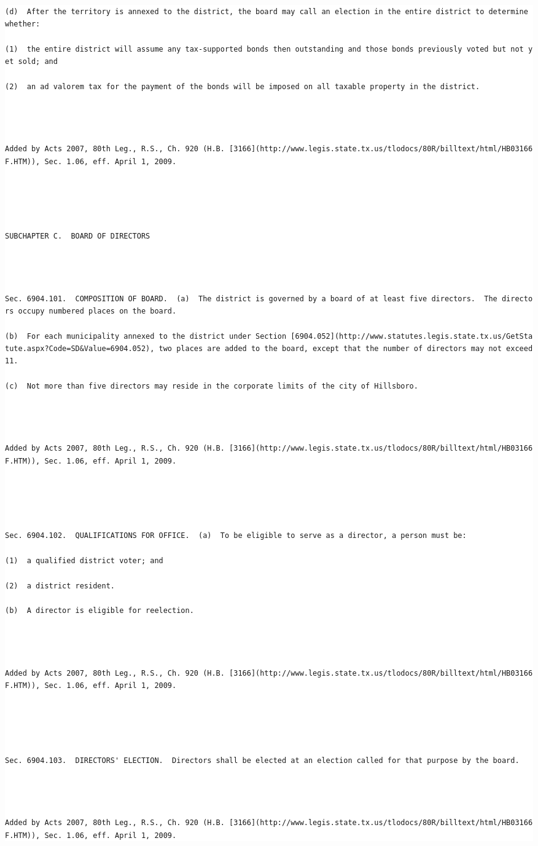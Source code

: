     (d)  After the territory is annexed to the district, the board may call an election in the entire district to determine whether:
    
    (1)  the entire district will assume any tax-supported bonds then outstanding and those bonds previously voted but not yet sold; and
    
    (2)  an ad valorem tax for the payment of the bonds will be imposed on all taxable property in the district.
    
    
    
    
    Added by Acts 2007, 80th Leg., R.S., Ch. 920 (H.B. [3166](http://www.legis.state.tx.us/tlodocs/80R/billtext/html/HB03166F.HTM)), Sec. 1.06, eff. April 1, 2009.
    
    
    
    
    
    SUBCHAPTER C.  BOARD OF DIRECTORS
    
      
    
    
    Sec. 6904.101.  COMPOSITION OF BOARD.  (a)  The district is governed by a board of at least five directors.  The directors occupy numbered places on the board.
    
    (b)  For each municipality annexed to the district under Section [6904.052](http://www.statutes.legis.state.tx.us/GetStatute.aspx?Code=SD&Value=6904.052), two places are added to the board, except that the number of directors may not exceed 11.
    
    (c)  Not more than five directors may reside in the corporate limits of the city of Hillsboro.
    
    
    
    
    Added by Acts 2007, 80th Leg., R.S., Ch. 920 (H.B. [3166](http://www.legis.state.tx.us/tlodocs/80R/billtext/html/HB03166F.HTM)), Sec. 1.06, eff. April 1, 2009.
    
    
    
    
    
    Sec. 6904.102.  QUALIFICATIONS FOR OFFICE.  (a)  To be eligible to serve as a director, a person must be:
    
    (1)  a qualified district voter; and
    
    (2)  a district resident.
    
    (b)  A director is eligible for reelection.
    
    
    
    
    Added by Acts 2007, 80th Leg., R.S., Ch. 920 (H.B. [3166](http://www.legis.state.tx.us/tlodocs/80R/billtext/html/HB03166F.HTM)), Sec. 1.06, eff. April 1, 2009.
    
    
    
    
    
    Sec. 6904.103.  DIRECTORS' ELECTION.  Directors shall be elected at an election called for that purpose by the board.
    
    
    
    
    Added by Acts 2007, 80th Leg., R.S., Ch. 920 (H.B. [3166](http://www.legis.state.tx.us/tlodocs/80R/billtext/html/HB03166F.HTM)), Sec. 1.06, eff. April 1, 2009.
    